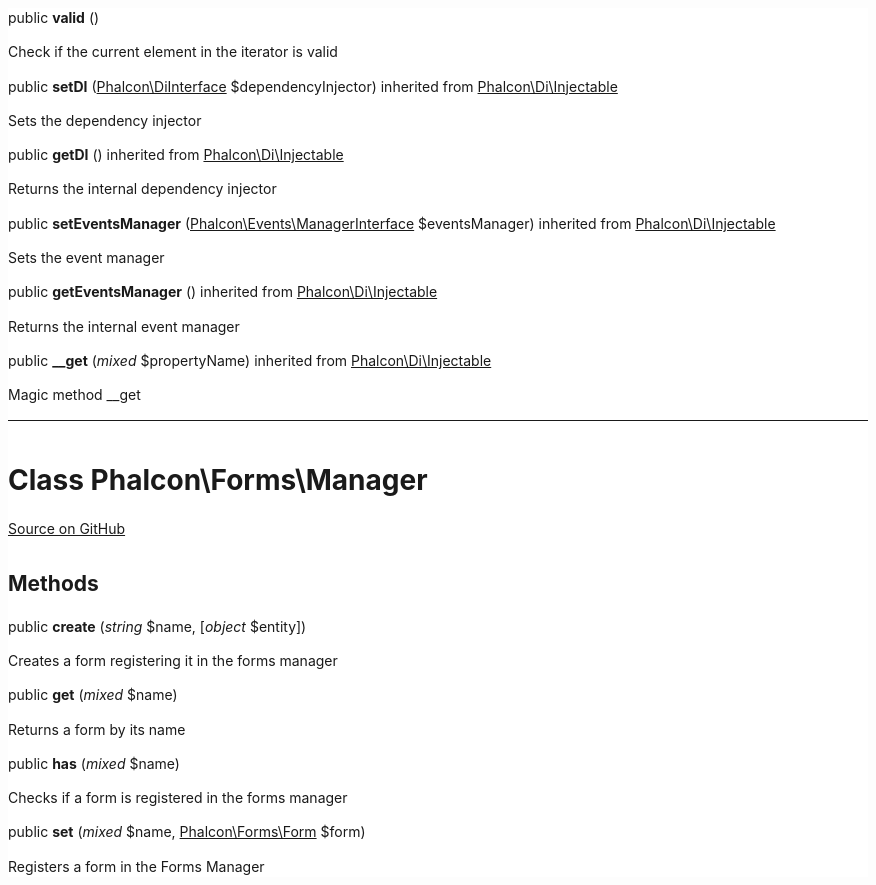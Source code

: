 

public  **valid** ()

Check if the current element in the iterator is valid



public  **setDI** ([Phalcon\DiInterface](Phalcon_Di.md) $dependencyInjector) inherited from [Phalcon\Di\Injectable](Phalcon_Di.md)

Sets the dependency injector



public  **getDI** () inherited from [Phalcon\Di\Injectable](Phalcon_Di.md)

Returns the internal dependency injector



public  **setEventsManager** ([Phalcon\Events\ManagerInterface](Phalcon_Events.md) $eventsManager) inherited from [Phalcon\Di\Injectable](Phalcon_Di.md)

Sets the event manager



public  **getEventsManager** () inherited from [Phalcon\Di\Injectable](Phalcon_Di.md)

Returns the internal event manager



public  **__get** (*mixed* $propertyName) inherited from [Phalcon\Di\Injectable](Phalcon_Di.md)

Magic method __get




<hr>

# Class **Phalcon\Forms\Manager**

<a href="https://github.com/phalcon/cphalcon/tree/v3.4.0/phalcon/forms/manager.zep" class="btn btn-default btn-sm">Source on GitHub</a>




## Methods
public  **create** (*string* $name, [*object* $entity])

Creates a form registering it in the forms manager



public  **get** (*mixed* $name)

Returns a form by its name



public  **has** (*mixed* $name)

Checks if a form is registered in the forms manager



public  **set** (*mixed* $name, [Phalcon\Forms\Form](Phalcon_Forms.md) $form)

Registers a form in the Forms Manager
